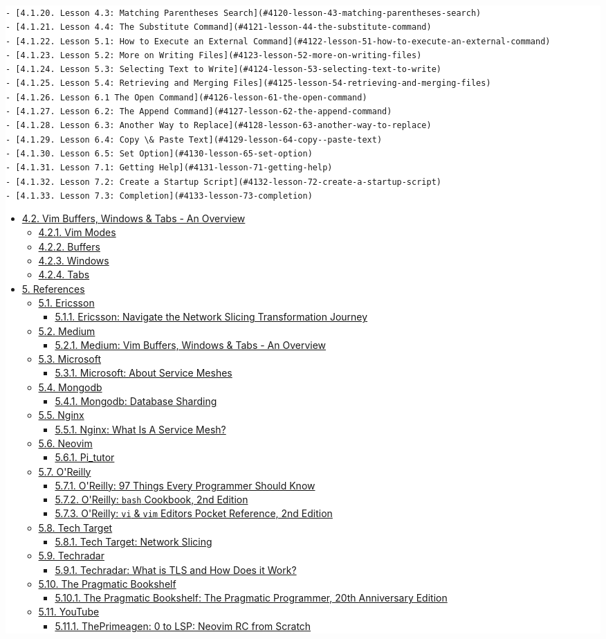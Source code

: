     - [4.1.20. Lesson 4.3: Matching Parentheses Search](#4120-lesson-43-matching-parentheses-search)
    - [4.1.21. Lesson 4.4: The Substitute Command](#4121-lesson-44-the-substitute-command)
    - [4.1.22. Lesson 5.1: How to Execute an External Command](#4122-lesson-51-how-to-execute-an-external-command)
    - [4.1.23. Lesson 5.2: More on Writing Files](#4123-lesson-52-more-on-writing-files)
    - [4.1.24. Lesson 5.3: Selecting Text to Write](#4124-lesson-53-selecting-text-to-write)
    - [4.1.25. Lesson 5.4: Retrieving and Merging Files](#4125-lesson-54-retrieving-and-merging-files)
    - [4.1.26. Lesson 6.1 The Open Command](#4126-lesson-61-the-open-command)
    - [4.1.27. Lesson 6.2: The Append Command](#4127-lesson-62-the-append-command)
    - [4.1.28. Lesson 6.3: Another Way to Replace](#4128-lesson-63-another-way-to-replace)
    - [4.1.29. Lesson 6.4: Copy \& Paste Text](#4129-lesson-64-copy--paste-text)
    - [4.1.30. Lesson 6.5: Set Option](#4130-lesson-65-set-option)
    - [4.1.31. Lesson 7.1: Getting Help](#4131-lesson-71-getting-help)
    - [4.1.32. Lesson 7.2: Create a Startup Script](#4132-lesson-72-create-a-startup-script)
    - [4.1.33. Lesson 7.3: Completion](#4133-lesson-73-completion)
  - [4.2. Vim Buffers, Windows \& Tabs - An Overview](#42-vim-buffers-windows--tabs---an-overview)
    - [4.2.1. Vim Modes](#421-vim-modes)
    - [4.2.2. Buffers](#422-buffers)
    - [4.2.3. Windows](#423-windows)
    - [4.2.4. Tabs](#424-tabs)
- [5. References](#5-references)
  - [5.1. Ericsson](#51-ericsson)
    - [5.1.1. Ericsson: Navigate the Network Slicing Transformation Journey](#511-ericsson-navigate-the-network-slicing-transformation-journey)
  - [5.2. Medium](#52-medium)
    - [5.2.1. Medium: Vim Buffers, Windows \& Tabs - An Overview](#521-medium-vim-buffers-windows--tabs---an-overview)
  - [5.3. Microsoft](#53-microsoft)
    - [5.3.1. Microsoft: About Service Meshes](#531-microsoft-about-service-meshes)
  - [5.4. Mongodb](#54-mongodb)
    - [5.4.1. Mongodb: Database Sharding](#541-mongodb-database-sharding)
  - [5.5. Nginx](#55-nginx)
    - [5.5.1. Nginx: What Is A Service Mesh?](#551-nginx-what-is-a-service-mesh)
  - [5.6. Neovim](#56-neovim)
    - [5.6.1. Pi\_tutor](#561-pi_tutor)
  - [5.7. O'Reilly](#57-oreilly)
    - [5.7.1. O'Reilly: 97 Things Every Programmer Should Know](#571-oreilly-97-things-every-programmer-should-know)
    - [5.7.2. O'Reilly: `bash` Cookbook, 2nd Edition](#572-oreilly-bash-cookbook-2nd-edition)
    - [5.7.3. O'Reilly: `vi` \& `vim` Editors Pocket Reference, 2nd Edition](#573-oreilly-vi--vim-editors-pocket-reference-2nd-edition)
  - [5.8. Tech Target](#58-tech-target)
    - [5.8.1. Tech Target: Network Slicing](#581-tech-target-network-slicing)
  - [5.9. Techradar](#59-techradar)
    - [5.9.1. Techradar: What is TLS and How Does it Work?](#591-techradar-what-is-tls-and-how-does-it-work)
  - [5.10. The Pragmatic Bookshelf](#510-the-pragmatic-bookshelf)
    - [5.10.1. The Pragmatic Bookshelf: The Pragmatic Programmer, 20th Anniversary Edition](#5101-the-pragmatic-bookshelf-the-pragmatic-programmer-20th-anniversary-edition)
  - [5.11. YouTube](#511-youtube)
    - [5.11.1. ThePrimeagen: 0 to LSP: Neovim RC from Scratch](#5111-theprimeagen-0-to-lsp-neovim-rc-from-scratch)
